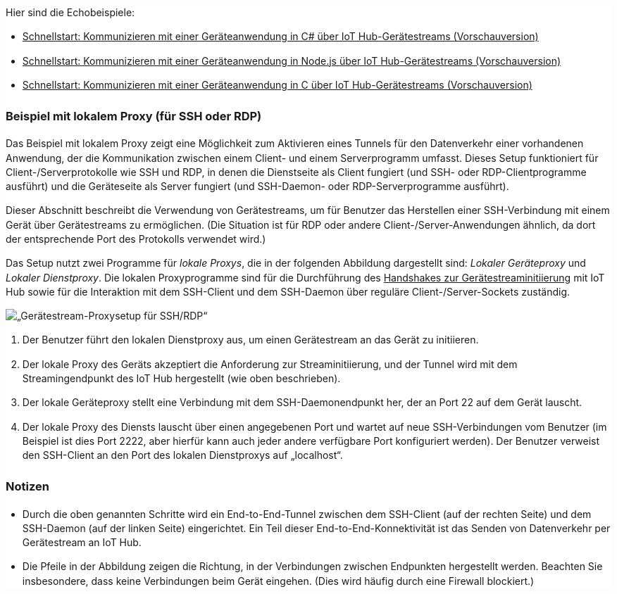 Hier sind die Echobeispiele:

* [Schnellstart: Kommunizieren mit einer Geräteanwendung in C# über IoT Hub-Gerätestreams (Vorschauversion)](quickstart-device-streams-echo-csharp.md)

* [Schnellstart: Kommunizieren mit einer Geräteanwendung in Node.js über IoT Hub-Gerätestreams (Vorschauversion)](quickstart-device-streams-echo-nodejs.md)

* [Schnellstart: Kommunizieren mit einer Geräteanwendung in C über IoT Hub-Gerätestreams (Vorschauversion)](quickstart-device-streams-echo-c.md)

### <a name="local-proxy-sample-for-ssh-or-rdp"></a>Beispiel mit lokalem Proxy (für SSH oder RDP)

Das Beispiel mit lokalem Proxy zeigt eine Möglichkeit zum Aktivieren eines Tunnels für den Datenverkehr einer vorhandenen Anwendung, der die Kommunikation zwischen einem Client- und einem Serverprogramm umfasst. Dieses Setup funktioniert für Client-/Serverprotokolle wie SSH und RDP, in denen die Dienstseite als Client fungiert (und SSH- oder RDP-Clientprogramme ausführt) und die Geräteseite als Server fungiert (und SSH-Daemon- oder RDP-Serverprogramme ausführt).

Dieser Abschnitt beschreibt die Verwendung von Gerätestreams, um für Benutzer das Herstellen einer SSH-Verbindung mit einem Gerät über Gerätestreams zu ermöglichen. (Die Situation ist für RDP oder andere Client-/Server-Anwendungen ähnlich, da dort der entsprechende Port des Protokolls verwendet wird.)

Das Setup nutzt zwei Programme für *lokale Proxys*, die in der folgenden Abbildung dargestellt sind: *Lokaler Geräteproxy* und *Lokaler Dienstproxy*. Die lokalen Proxyprogramme sind für die Durchführung des [Handshakes zur Gerätestreaminitiierung](#device-stream-creation-flow) mit IoT Hub sowie für die Interaktion mit dem SSH-Client und dem SSH-Daemon über reguläre Client-/Server-Sockets zuständig.

![„Gerätestream-Proxysetup für SSH/RDP“](./media/iot-hub-device-streams-overview/iot-hub-device-streams-ssh.png)

1. Der Benutzer führt den lokalen Dienstproxy aus, um einen Gerätestream an das Gerät zu initiieren.

2. Der lokale Proxy des Geräts akzeptiert die Anforderung zur Streaminitiierung, und der Tunnel wird mit dem Streamingendpunkt des IoT Hub hergestellt (wie oben beschrieben).

3. Der lokale Geräteproxy stellt eine Verbindung mit dem SSH-Daemonendpunkt her, der an Port 22 auf dem Gerät lauscht.

4. Der lokale Proxy des Diensts lauscht über einen angegebenen Port und wartet auf neue SSH-Verbindungen vom Benutzer (im Beispiel ist dies Port 2222, aber hierfür kann auch jeder andere verfügbare Port konfiguriert werden). Der Benutzer verweist den SSH-Client an den Port des lokalen Dienstproxys auf „localhost“.

### <a name="notes"></a>Notizen

* Durch die oben genannten Schritte wird ein End-to-End-Tunnel zwischen dem SSH-Client (auf der rechten Seite) und dem SSH-Daemon (auf der linken Seite) eingerichtet. Ein Teil dieser End-to-End-Konnektivität ist das Senden von Datenverkehr per Gerätestream an IoT Hub.

* Die Pfeile in der Abbildung zeigen die Richtung, in der Verbindungen zwischen Endpunkten hergestellt werden. Beachten Sie insbesondere, dass keine Verbindungen beim Gerät eingehen. (Dies wird häufig durch eine Firewall blockiert.)
